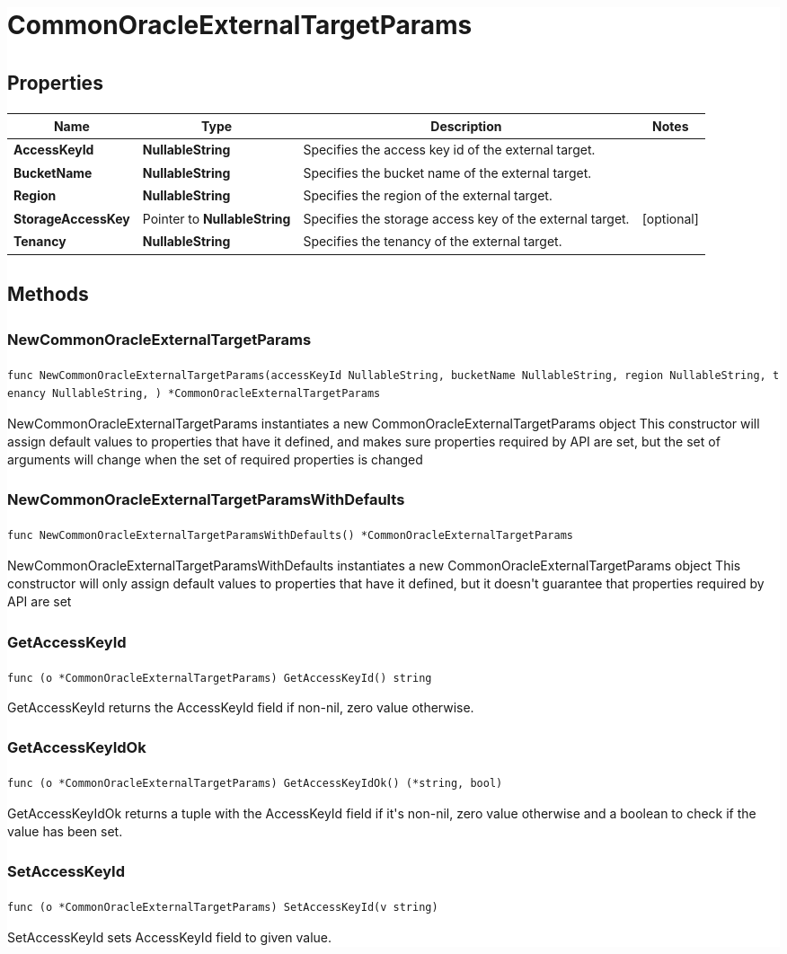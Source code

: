 # CommonOracleExternalTargetParams

## Properties

Name | Type | Description | Notes
------------ | ------------- | ------------- | -------------
**AccessKeyId** | **NullableString** | Specifies the access key id of the external target. | 
**BucketName** | **NullableString** | Specifies the bucket name of the external target. | 
**Region** | **NullableString** | Specifies the region of the external target. | 
**StorageAccessKey** | Pointer to **NullableString** | Specifies the storage access key of the external target. | [optional] 
**Tenancy** | **NullableString** | Specifies the tenancy of the external target. | 

## Methods

### NewCommonOracleExternalTargetParams

`func NewCommonOracleExternalTargetParams(accessKeyId NullableString, bucketName NullableString, region NullableString, tenancy NullableString, ) *CommonOracleExternalTargetParams`

NewCommonOracleExternalTargetParams instantiates a new CommonOracleExternalTargetParams object
This constructor will assign default values to properties that have it defined,
and makes sure properties required by API are set, but the set of arguments
will change when the set of required properties is changed

### NewCommonOracleExternalTargetParamsWithDefaults

`func NewCommonOracleExternalTargetParamsWithDefaults() *CommonOracleExternalTargetParams`

NewCommonOracleExternalTargetParamsWithDefaults instantiates a new CommonOracleExternalTargetParams object
This constructor will only assign default values to properties that have it defined,
but it doesn't guarantee that properties required by API are set

### GetAccessKeyId

`func (o *CommonOracleExternalTargetParams) GetAccessKeyId() string`

GetAccessKeyId returns the AccessKeyId field if non-nil, zero value otherwise.

### GetAccessKeyIdOk

`func (o *CommonOracleExternalTargetParams) GetAccessKeyIdOk() (*string, bool)`

GetAccessKeyIdOk returns a tuple with the AccessKeyId field if it's non-nil, zero value otherwise
and a boolean to check if the value has been set.

### SetAccessKeyId

`func (o *CommonOracleExternalTargetParams) SetAccessKeyId(v string)`

SetAccessKeyId sets AccessKeyId field to given value.
